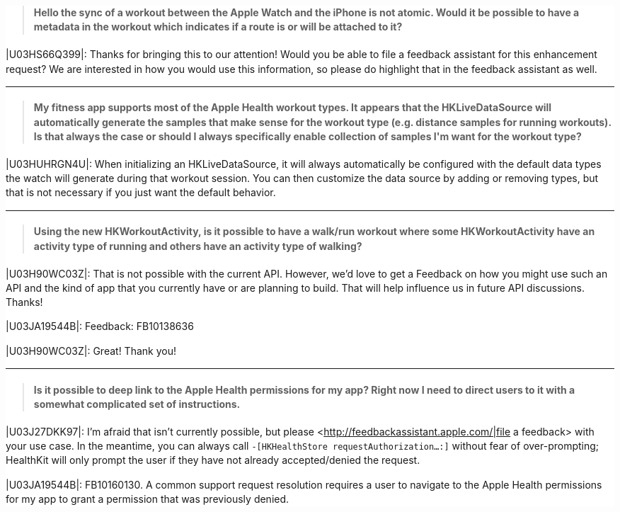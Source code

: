 > ####  Hello the sync of a workout between the Apple Watch and the iPhone is not atomic. Would it be possible to have a metadata in the workout which indicates if a route is or will be attached to it?


|U03HS66Q399|:
Thanks for bringing this to our attention! Would you be able to file a feedback assistant for this enhancement request? We are interested in how you would use this information, so please do highlight that in the feedback assistant as well.

--- 
> ####  My fitness app supports most of the Apple Health workout types.  It appears that the HKLiveDataSource will automatically generate the samples that make sense for the workout type (e.g. distance samples for running workouts). Is that always the case or should I always specifically enable collection of samples I'm want for the workout type?


|U03HUHRGN4U|:
When initializing an HKLiveDataSource, it will always automatically be configured with the default data types the watch will generate during that workout session. You can then customize the data source by adding or removing types, but that is not necessary if you just want the default behavior.

--- 
> ####  Using the new HKWorkoutActivity, is it possible to have a walk/run workout where some HKWorkoutActivity have an activity type of running and others have an activity type of walking?


|U03H90WC03Z|:
That is not possible with the current API. However, we’d love to get a Feedback on how you might use such an API and the kind of app that you currently have or are planning to build. That will help influence us in future API discussions. Thanks!

|U03JA19544B|:
Feedback: FB10138636

|U03H90WC03Z|:
Great! Thank you!

--- 
> ####  Is it possible to deep link to the Apple Health permissions for my app? Right now I need to direct users to it with a somewhat complicated set of instructions.


|U03J27DKK97|:
I’m afraid that isn’t currently possible, but please <http://feedbackassistant.apple.com/|file a feedback> with your use case.  In the meantime, you can always call `-[HKHealthStore requestAuthorization…:]` without fear of over-prompting; HealthKit will only prompt the user if they have not already accepted/denied the request.

|U03JA19544B|:
FB10160130. A common support request resolution requires a user to navigate to the Apple Health permissions for my app to grant a permission that was previously denied.
